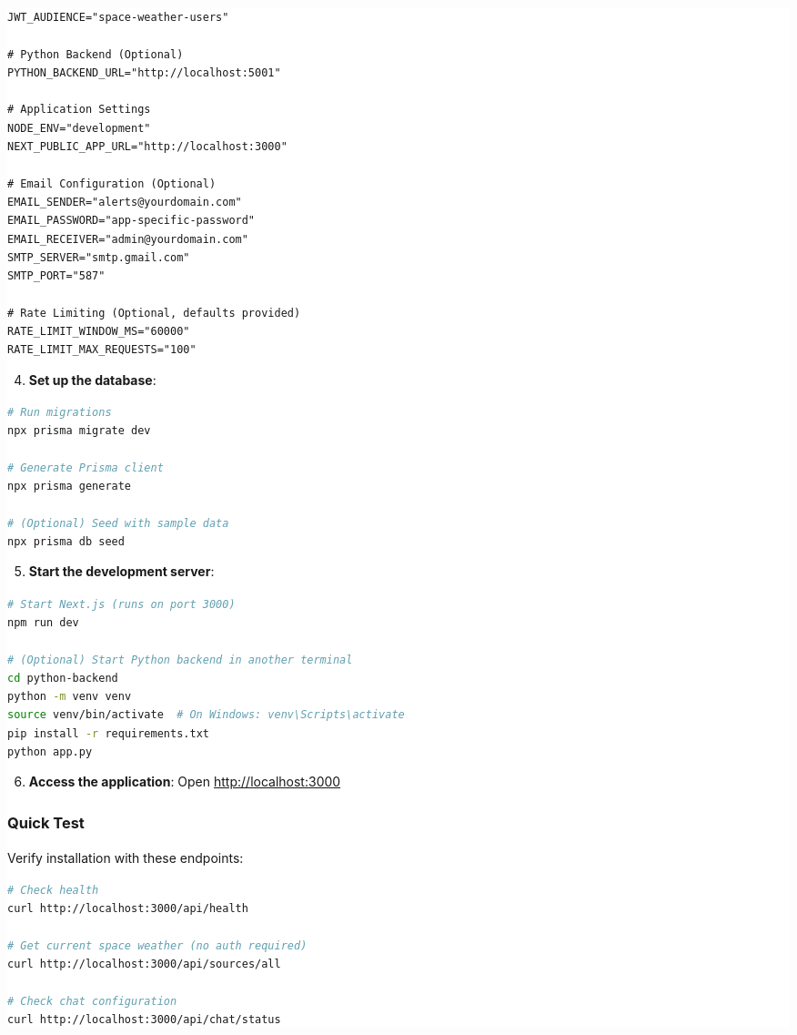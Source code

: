```env
JWT_AUDIENCE="space-weather-users"

# Python Backend (Optional)
PYTHON_BACKEND_URL="http://localhost:5001"

# Application Settings
NODE_ENV="development"
NEXT_PUBLIC_APP_URL="http://localhost:3000"

# Email Configuration (Optional)
EMAIL_SENDER="alerts@yourdomain.com"
EMAIL_PASSWORD="app-specific-password"
EMAIL_RECEIVER="admin@yourdomain.com"
SMTP_SERVER="smtp.gmail.com"
SMTP_PORT="587"

# Rate Limiting (Optional, defaults provided)
RATE_LIMIT_WINDOW_MS="60000"
RATE_LIMIT_MAX_REQUESTS="100"
```

4. **Set up the database**:
```bash
# Run migrations
npx prisma migrate dev

# Generate Prisma client
npx prisma generate

# (Optional) Seed with sample data
npx prisma db seed
```

5. **Start the development server**:
```bash
# Start Next.js (runs on port 3000)
npm run dev

# (Optional) Start Python backend in another terminal
cd python-backend
python -m venv venv
source venv/bin/activate  # On Windows: venv\Scripts\activate
pip install -r requirements.txt
python app.py
```

6. **Access the application**:
Open [http://localhost:3000](http://localhost:3000)

### Quick Test

Verify installation with these endpoints:
```bash
# Check health
curl http://localhost:3000/api/health

# Get current space weather (no auth required)
curl http://localhost:3000/api/sources/all

# Check chat configuration
curl http://localhost:3000/api/chat/status
```
